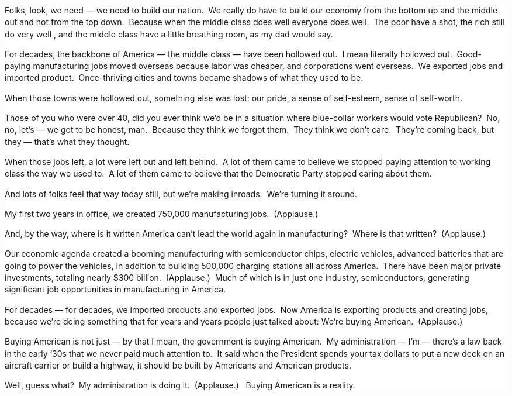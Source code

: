 Folks, look, we need — we need to build our nation.  We really do have
to build our economy from the bottom up and the middle out and not from
the top down.  Because when the middle class does well everyone does
well.  The poor have a shot, the rich still do very well , and the
middle class have a little breathing room, as my dad would say.

For decades, the backbone of America — the middle class — have been
hollowed out.  I mean literally hollowed out.  Good-paying manufacturing
jobs moved overseas because labor was cheaper, and corporations went
overseas.  We exported jobs and imported product.  Once-thriving cities
and towns became shadows of what they used to be.

When those towns were hollowed out, something else was lost: our pride,
a sense of self-esteem, sense of self-worth.

Those of you who were over 40, did you ever think we’d be in a situation
where blue-collar workers would vote Republican?  No, no, let’s — we got
to be honest, man.  Because they think we forgot them.  They think we
don’t care.  They’re coming back, but they — that’s what they thought.

When those jobs left, a lot were left out and left behind.  A lot of
them came to believe we stopped paying attention to working class the
way we used to.  A lot of them came to believe that the Democratic Party
stopped caring about them. 

And lots of folks feel that way today still, but we’re making inroads. 
We’re turning it around.

My first two years in office, we created 750,000 manufacturing jobs. 
(Applause.) 

And, by the way, where is it written America can’t lead the world again
in manufacturing?  Where is that written?  (Applause.) 

Our economic agenda created a booming manufacturing with semiconductor
chips, electric vehicles, advanced batteries that are going to power the
vehicles, in addition to building 500,000 charging stations all across
America.  There have been major private investments, totaling nearly
$300 billion.  (Applause.)  Much of which is in just one industry,
semiconductors, generating significant job opportunities in
manufacturing in America.

For decades — for decades, we imported products and exported jobs.  Now
America is exporting products and creating jobs, because we’re doing
something that for years and years people just talked about: We’re
buying American.  (Applause.) 

Buying American is not just — by that I mean, the government is buying
American.  My administration — I’m — there’s a law back in the early
‘30s that we never paid much attention to.  It said when the President
spends your tax dollars to put a new deck on an aircraft carrier or
build a highway, it should be built by Americans and American products. 

Well, guess what?  My administration is doing it.  (Applause.)   Buying
American is a reality. 
